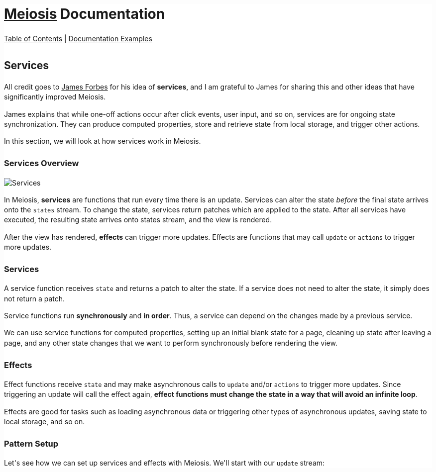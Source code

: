 # [Meiosis](https://meiosis.js.org) Documentation

[Table of Contents](toc.html) | [Documentation Examples](http://meiosis.js.org/docs-examples.html)

## Services

All credit goes to [James Forbes](https://james-forbes.com) for his idea of **services**, and I am
grateful to James for sharing this and other ideas that have significantly improved Meiosis.

James explains that while one-off actions occur after click events, user input, and so on, services
are for ongoing state synchronization. They can produce computed properties, store and retrieve
state from local storage, and trigger other actions.

In this section, we will look at how services work in Meiosis.

### Services Overview

![Services](services.svg)

In Meiosis, **services** are functions that run every time there is an update. Services can alter
the state _before_ the final state arrives onto the `states` stream. To change the state, services
return patches which are applied to the state. After all services have executed, the resulting state
arrives onto states stream, and the view is rendered.

After the view has rendered, **effects** can trigger more updates. Effects are functions that may
call `update` or `actions` to trigger more updates.

### Services

A service function receives `state` and returns a patch to alter the state. If a service does not
need to alter the state, it simply does not return a patch.

Service functions run **synchronously** and **in order**. Thus, a service can depend on the changes
made by a previous service.

We can use service functions for computed properties, setting up an initial blank state for a page,
cleaning up state after leaving a page, and any other state changes that we want to perform
synchronously before rendering the view.

### Effects

Effect functions receive `state` and may make asynchronous calls to `update` and/or `actions` to
trigger more updates. Since triggering an update will call the effect again, **effect functions must
change the state in a way that will avoid an infinite loop**.

Effects are good for tasks such as loading asynchronous data or triggering other types of
asynchronous updates, saving state to local storage, and so on.

### Pattern Setup

Let's see how we can set up services and effects with Meiosis. We'll start with our `update` stream:
